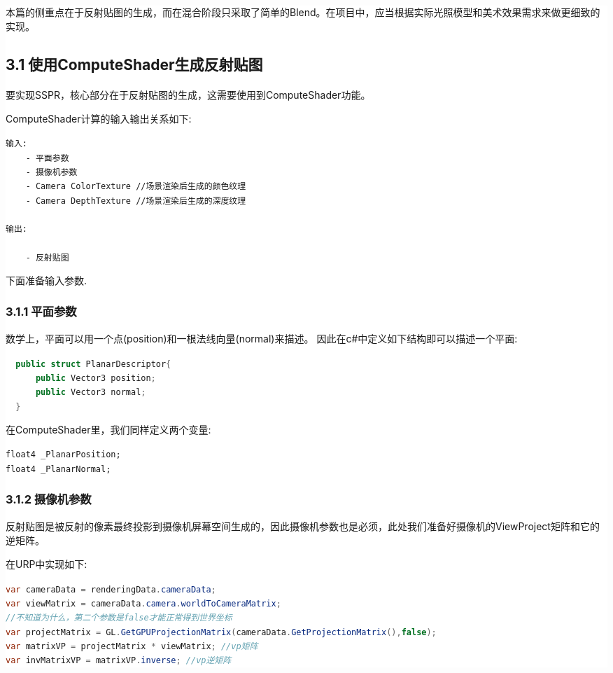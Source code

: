 本篇的侧重点在于反射贴图的生成，而在混合阶段只采取了简单的Blend。在项目中，应当根据实际光照模型和美术效果需求来做更细致的实现。



## 3.1 使用ComputeShader生成反射贴图

要实现SSPR，核心部分在于反射贴图的生成，这需要使用到ComputeShader功能。

ComputeShader计算的输入输出关系如下:

```
输入:
    - 平面参数
    - 摄像机参数
    - Camera ColorTexture //场景渲染后生成的颜色纹理
    - Camera DepthTexture //场景渲染后生成的深度纹理

输出:

    - 反射贴图
```
    
下面准备输入参数.

### 3.1.1 平面参数

数学上，平面可以用一个点(position)和一根法线向量(normal)来描述。 因此在c#中定义如下结构即可以描述一个平面:

```csharp
  public struct PlanarDescriptor{
      public Vector3 position;
      public Vector3 normal;
  }
```

在ComputeShader里，我们同样定义两个变量:

```hlsl
float4 _PlanarPosition;
float4 _PlanarNormal;
```

### 3.1.2 摄像机参数

反射贴图是被反射的像素最终投影到摄像机屏幕空间生成的，因此摄像机参数也是必须，此处我们准备好摄像机的ViewProject矩阵和它的逆矩阵。

在URP中实现如下:

```csharp
var cameraData = renderingData.cameraData;
var viewMatrix = cameraData.camera.worldToCameraMatrix;
//不知道为什么，第二个参数是false才能正常得到世界坐标
var projectMatrix = GL.GetGPUProjectionMatrix(cameraData.GetProjectionMatrix(),false);
var matrixVP = projectMatrix * viewMatrix; //vp矩阵
var invMatrixVP = matrixVP.inverse; //vp逆矩阵

```
